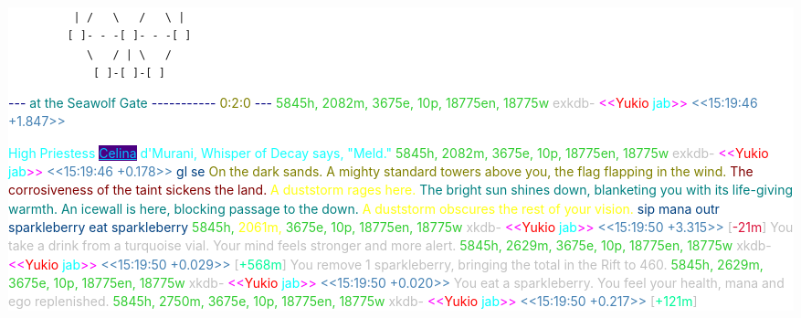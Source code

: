              | /   \   /   \ | 
             [ ]- - -[ ]- - -[ ]
                \   / | \   /
                 [ ]-[ ]-[ ]
                                             
</font><font color="#000080">---</font><font color="#008080"> at the Seawolf Gate</font><font color="#000080"> -----------</font><font color="#808000"> 0:2:0</font><font color="#000080"> ---
</font><font color="#32CD32">5845h, 2082m, 3675e, 10p, 18775en, 18775w</font><font color="#C0C0C0"> exkdb-</font><font color="#FF00FF"> &lt;&lt;</font><font color="#FF0000">Yukio </font><font color="#00FFFF">jab</font><font color="#FF00FF">&gt;&gt;</font><font color="#4682B4"> &lt;&lt;15:19:46 +1.847&gt;&gt;

</font><font color="#14FFFF">High Priestess </font><font color="#00BFFF"><span style="color: #00BFFF; background: #4B0082"><u>Celina</u></span></font><font color="#14FFFF"> d'Murani, Whisper of Decay says, &quot;Meld.&quot;
</font><font color="#32CD32">5845h, 2082m, 3675e, 10p, 18775en, 18775w</font><font color="#C0C0C0"> exkdb-</font><font color="#FF00FF"> &lt;&lt;</font><font color="#FF0000">Yukio </font><font color="#00FFFF">jab</font><font color="#FF00FF">&gt;&gt;</font><font color="#4682B4"> &lt;&lt;15:19:46 +0.178&gt;&gt;
</font><font color="#004080">gl se
</font><font color="#808000">On the dark sands.
A mighty standard towers above you, the flag flapping in the wind.</font><font color="#800000"> The corrosiveness of the taint sickens the land.</font><font color="#FFFF14"> A
 duststorm rages here.</font><font color="#008080"> The bright sun shines down, blanketing you with its life-giving warmth. An icewall is here,
 blocking passage to the down.
</font><font color="#FFFF14">A duststorm obscures the rest of your vision.
</font><font color="#004080">sip mana
outr sparkleberry
eat sparkleberry
</font><font color="#32CD32">5845h,</font><font color="#FFFF14"> 2061m,</font><font color="#32CD32"> 3675e, 10p, 18775en, 18775w</font><font color="#C0C0C0"> xkdb-</font><font color="#FF00FF"> &lt;&lt;</font><font color="#FF0000">Yukio </font><font color="#00FFFF">jab</font><font color="#FF00FF">&gt;&gt;</font><font color="#4682B4"> &lt;&lt;15:19:50 +3.315&gt;&gt;</font><font color="#C0C0C0"> [</font><font color="#DC143C">-21m</font><font color="#C0C0C0">]
You take a drink from a turquoise vial.
Your mind feels stronger and more alert.
</font><font color="#32CD32">5845h, 2629m, 3675e, 10p, 18775en, 18775w</font><font color="#C0C0C0"> xkdb-</font><font color="#FF00FF"> &lt;&lt;</font><font color="#FF0000">Yukio </font><font color="#00FFFF">jab</font><font color="#FF00FF">&gt;&gt;</font><font color="#4682B4"> &lt;&lt;15:19:50 +0.029&gt;&gt;</font><font color="#C0C0C0"> [</font><font color="#00FA9A">+568m</font><font color="#C0C0C0">]
You remove 1 sparkleberry, bringing the total in the Rift to 460.
</font><font color="#32CD32">5845h, 2629m, 3675e, 10p, 18775en, 18775w</font><font color="#C0C0C0"> xkdb-</font><font color="#FF00FF"> &lt;&lt;</font><font color="#FF0000">Yukio </font><font color="#00FFFF">jab</font><font color="#FF00FF">&gt;&gt;</font><font color="#4682B4"> &lt;&lt;15:19:50 +0.020&gt;&gt;
</font><font color="#C0C0C0">You eat a sparkleberry.
You feel your health, mana and ego replenished.
</font><font color="#32CD32">5845h, 2750m, 3675e, 10p, 18775en, 18775w</font><font color="#C0C0C0"> xkdb-</font><font color="#FF00FF"> &lt;&lt;</font><font color="#FF0000">Yukio </font><font color="#00FFFF">jab</font><font color="#FF00FF">&gt;&gt;</font><font color="#4682B4"> &lt;&lt;15:19:50 +0.217&gt;&gt;</font><font color="#C0C0C0"> [</font><font color="#00FA9A">+121m</font><font color="#C0C0C0">]
